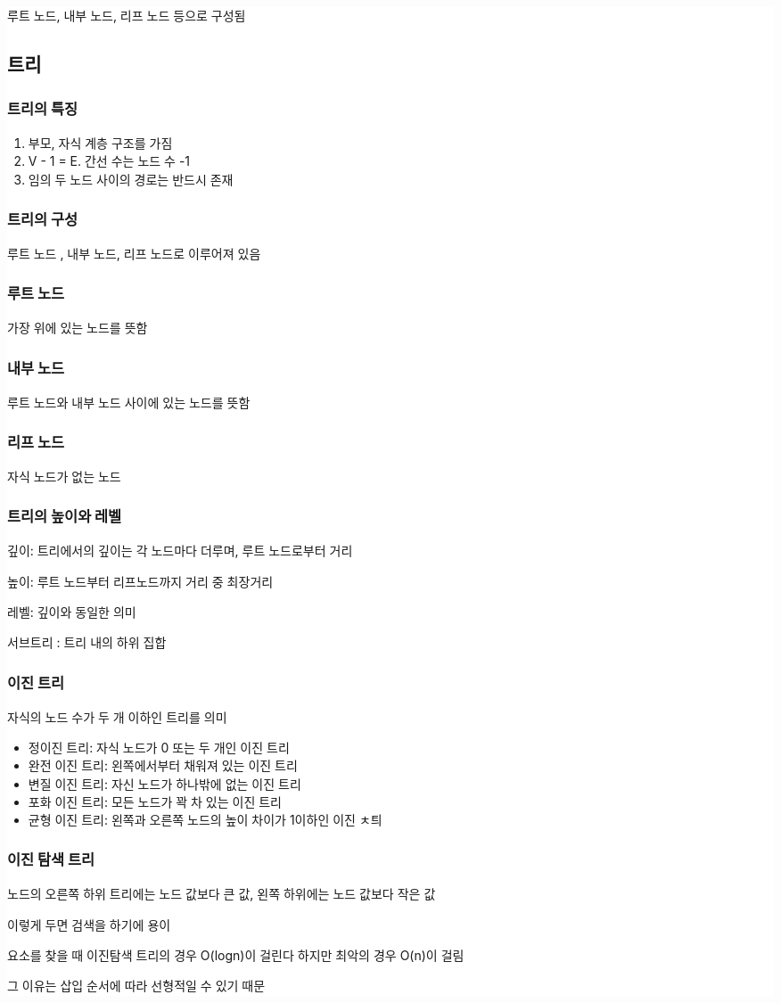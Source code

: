 루트 노드, 내부 노드, 리프 노드 등으로 구성됨

## 트리

### 트리의 특징

1. 부모, 자식 계층 구조를 가짐
2. V - 1 = E. 간선 수는 노드 수 -1
3. 임의 두 노드 사이의 경로는 반드시 존재

### 트리의 구성

루트 노드 , 내부 노드, 리프 노드로 이루어져 있음

### 루트 노드

가장 위에 있는 노드를 뜻함

### 내부 노드

루트 노드와 내부 노드 사이에 있는 노드를 뜻함

### 리프 노드

자식 노드가 없는 노드

### 트리의 높이와 레벨

깊이: 트리에서의 깊이는 각 노드마다 더루며, 루트 노드로부터 거리

높이: 루트 노드부터 리프노드까지 거리 중 최장거리

레벨: 깊이와 동일한 의미

서브트리 : 트리 내의 하위 집합

### 이진 트리

자식의 노드 수가 두 개 이하인 트리를 의미

- 정이진 트리: 자식 노드가 0 또는 두 개인 이진 트리
- 완전 이진 트리: 왼쪽에서부터 채워져 있는 이진 트리
- 변질 이진 트리: 자신 노드가 하나밖에 없는 이진 트리
- 포화 이진 트리: 모든 노드가 꽉 차 있는 이진 트리
- 균형 이진 트리: 왼쪽과 오른쪽 노드의 높이 차이가 1이하인 이진 ㅊ틔

### 이진 탐색 트리

노드의 오른쪽 하위 트리에는 노드 값보다 큰 값, 왼쪽 하위에는 노드 값보다 작은 값

이렇게 두면 검색을 하기에 용이

요소를 찾을 때 이진탐색 트리의 경우 O(logn)이 걸린다 하지만 최악의 경우 O(n)이 걸림

그 이유는 삽입 순서에 따라 선형적일 수 있기 때문
